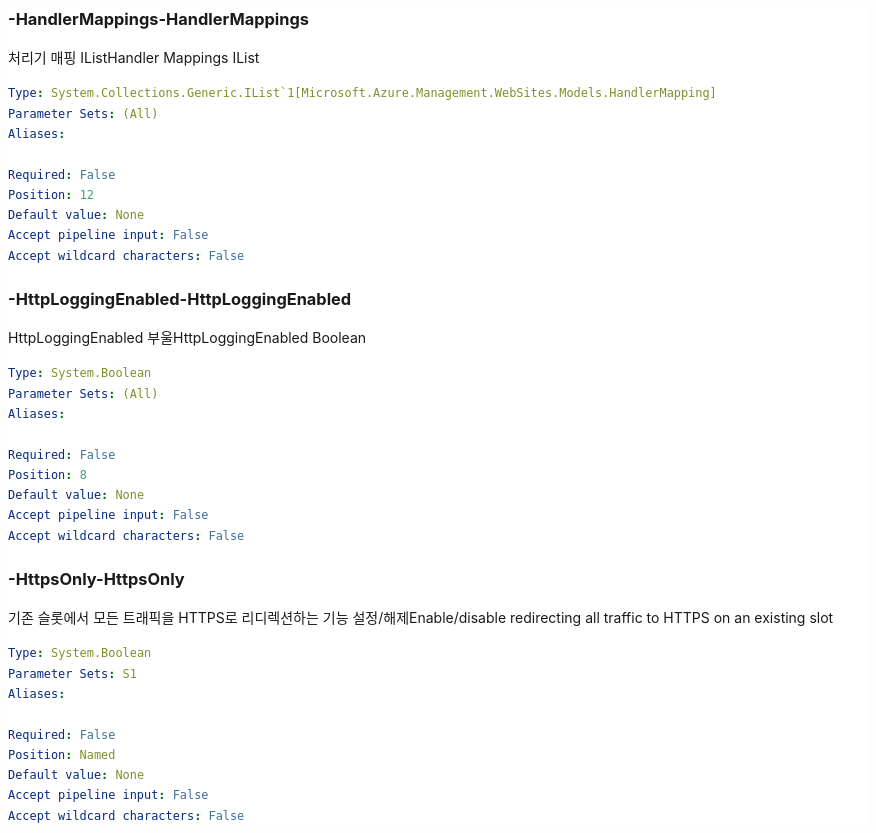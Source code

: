 ### <span data-ttu-id="fea9c-157">-HandlerMappings</span><span class="sxs-lookup"><span data-stu-id="fea9c-157">-HandlerMappings</span></span>
<span data-ttu-id="fea9c-158">처리기 매핑 IList</span><span class="sxs-lookup"><span data-stu-id="fea9c-158">Handler Mappings IList</span></span>

```yaml
Type: System.Collections.Generic.IList`1[Microsoft.Azure.Management.WebSites.Models.HandlerMapping]
Parameter Sets: (All)
Aliases:

Required: False
Position: 12
Default value: None
Accept pipeline input: False
Accept wildcard characters: False
```

### <span data-ttu-id="fea9c-159">-HttpLoggingEnabled</span><span class="sxs-lookup"><span data-stu-id="fea9c-159">-HttpLoggingEnabled</span></span>
<span data-ttu-id="fea9c-160">HttpLoggingEnabled 부울</span><span class="sxs-lookup"><span data-stu-id="fea9c-160">HttpLoggingEnabled Boolean</span></span>

```yaml
Type: System.Boolean
Parameter Sets: (All)
Aliases:

Required: False
Position: 8
Default value: None
Accept pipeline input: False
Accept wildcard characters: False
```

### <span data-ttu-id="fea9c-161">-HttpsOnly</span><span class="sxs-lookup"><span data-stu-id="fea9c-161">-HttpsOnly</span></span>
<span data-ttu-id="fea9c-162">기존 슬롯에서 모든 트래픽을 HTTPS로 리디렉션하는 기능 설정/해제</span><span class="sxs-lookup"><span data-stu-id="fea9c-162">Enable/disable redirecting all traffic to HTTPS on an existing slot</span></span>

```yaml
Type: System.Boolean
Parameter Sets: S1
Aliases:

Required: False
Position: Named
Default value: None
Accept pipeline input: False
Accept wildcard characters: False
```
